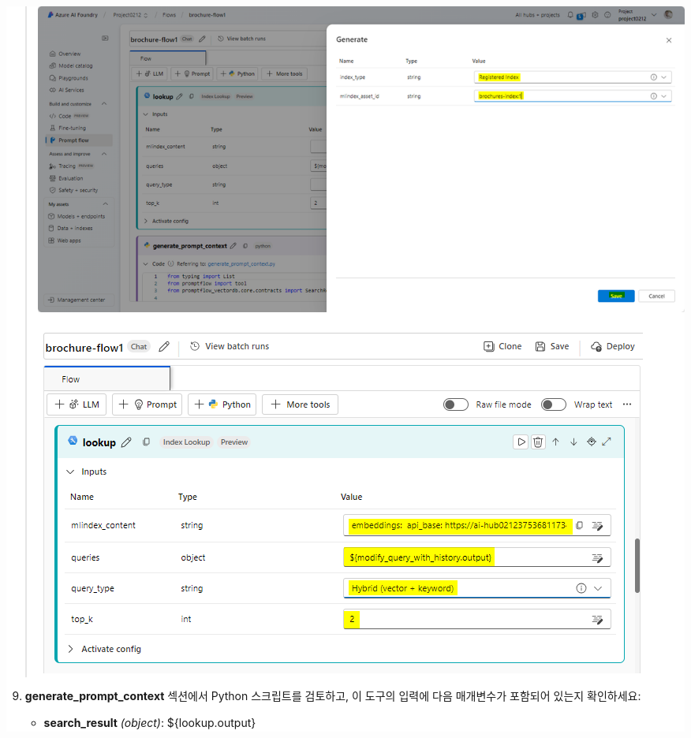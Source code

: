 > ![](./media/image49.png)
>
> ![](./media/image50.png)

9.  **generate_prompt_context** 섹션에서 Python 스크립트를 검토하고, 이
    도구의 입력에 다음 매개변수가 포함되어 있는지 확인하세요:

    - **search_result** *(object)*: ${lookup.output}
